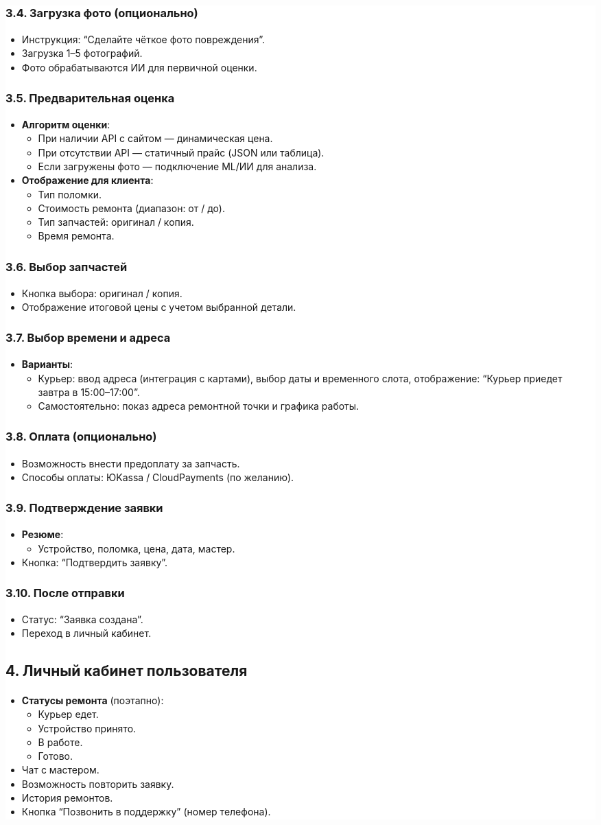 ### 3.4. Загрузка фото (опционально)
- Инструкция: “Сделайте чёткое фото повреждения”.
- Загрузка 1–5 фотографий.
- Фото обрабатываются ИИ для первичной оценки.

### 3.5. Предварительная оценка
- **Алгоритм оценки**:
  - При наличии API с сайтом — динамическая цена.
  - При отсутствии API — статичный прайс (JSON или таблица).
  - Если загружены фото — подключение ML/ИИ для анализа.
- **Отображение для клиента**:
  - Тип поломки.
  - Стоимость ремонта (диапазон: от / до).
  - Тип запчастей: оригинал / копия.
  - Время ремонта.

### 3.6. Выбор запчастей
- Кнопка выбора: оригинал / копия.
- Отображение итоговой цены с учетом выбранной детали.

### 3.7. Выбор времени и адреса
- **Варианты**:
  - Курьер: ввод адреса (интеграция с картами), выбор даты и временного слота, отображение: “Курьер приедет завтра в 15:00–17:00”.
  - Самостоятельно: показ адреса ремонтной точки и графика работы.

### 3.8. Оплата (опционально)
- Возможность внести предоплату за запчасть.
- Способы оплаты: ЮKassa / CloudPayments (по желанию).

### 3.9. Подтверждение заявки
- **Резюме**:
  - Устройство, поломка, цена, дата, мастер.
- Кнопка: “Подтвердить заявку”.

### 3.10. После отправки
- Статус: “Заявка создана”.
- Переход в личный кабинет.

## 4. Личный кабинет пользователя
- **Статусы ремонта** (поэтапно):
  - Курьер едет.
  - Устройство принято.
  - В работе.
  - Готово.
- Чат с мастером.
- Возможность повторить заявку.
- История ремонтов.
- Кнопка “Позвонить в поддержку” (номер телефона).
